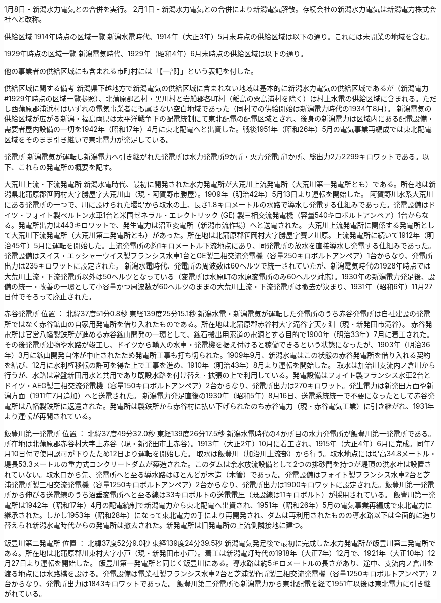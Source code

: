 1月8日 - 新潟水力電気との合併を実行。
2月1日 - 新潟水力電気との合併により新潟電気解散。存続会社の新潟水力電気は新潟電力株式会社へと改称。

供給区域
1914年時点の区域一覧
新潟水電時代、1914年（大正3年）5月末時点の供給区域は以下の通り。これには未開業の地域を含む。

1929年時点の区域一覧
新潟電気時代、1929年（昭和4年）6月末時点の供給区域は以下の通り。

他の事業者の供給区域にも含まれる市町村には「【一部】」という表記を付した。

供給区域に関する備考
新潟県下越地方で新潟電気の供給区域に含まれない地域は基本的に新潟水力電気の供給区域であるが（新潟電力#1929年時点の区域一覧参照）、北蒲原郡乙村・黒川村と岩船郡各町村（離島の粟島浦村を除く）は村上水電の供給区域に含まれる。ただし西蒲原郡浦浜村はいずれの電気事業者にも属さない空白地域であった（同村での供給開始は新潟電力時代の1934年8月）。
新潟電気の供給区域が広がる新潟・福島両県は太平洋戦争下の配電統制にて東北配電の配電区域とされ、後身の新潟電力は区域内にある配電設備・需要者屋内設備の一切を1942年（昭和17年）4月に東北配電へと出資した。戦後1951年（昭和26年）5月の電気事業再編成では東北配電区域をそのまま引き継いで東北電力が発足している。

発電所
新潟電気が運転し新潟電力へ引き継がれた発電所は水力発電所9か所・火力発電所1か所、総出力2万2299キロワットである。以下、これらの発電所の概要を記す。

大荒川上流・下流発電所
新潟水電時代、最初に開発された水力発電所が大荒川上流発電所（大荒川第一発電所とも）である。所在地は新潟県北蒲原郡笹岡村大字勝屋字大荒川山（現・阿賀野市勝屋）。1909年（明治42年）5月13日より運転を開始した。
阿賀野川水系大荒川にある発電所の一つで、川に設けられた堰堤から取水の上、長さ1.8キロメートルの水路で導水し発電する仕組みであった。発電設備はドイツ・フォイト製ペルトン水車1台と米国ゼネラル・エレクトリック (GE) 製三相交流発電機（容量540キロボルトアンペア）1台からなる。発電所出力は443キロワットで、発生電力は沼垂変電所（新潟市流作場）へと送電された。
大荒川上流発電所に関係する発電所として大荒川下流発電所（大荒川第二発電所とも）があった。所在地は北蒲原郡笹岡村大字勝屋字賽ノ川原。上流発電所に続いて1912年（明治45年）5月に運転を開始した。上流発電所の約1キロメートル下流地点にあり、同発電所の放水を直接導水し発電する仕組みであった。発電設備はスイス・エッシャーウイス製フランシス水車1台とGE製三相交流発電機（容量250キロボルトアンペア）1台からなり、発電所出力は235キロワットに設定された。
新潟水電時代、発電所の周波数は60ヘルツで統一されていたが、新潟電気時代の1928年時点では大荒川上流・下流発電所以外は50ヘルツとなっている（変電所は水原町の水原変電所のみ60ヘルツ対応）。1930年の新潟電力発足後、設備の統一・改善の一環として小容量かつ周波数が60ヘルツのままの大荒川上流・下流発電所は撤去が決まり、1931年（昭和6年）11月27日付でそろって廃止された。

赤谷発電所
位置 ： 北緯37度51分0.8秒 東経139度25分15.1秒
新潟水電・新潟電気が運転した発電所のうち赤谷発電所は自社建設の発電所ではなく赤谷鉱山の自家用発電所を借り入れたものである。所在地は北蒲原郡赤谷村大字滝谷字天ヶ淵（現・新発田市滝谷）。 
赤谷発電所は官営八幡製鉄所が進める赤谷鉱山開発の一環として、鉱石搬出用索道の電源とする目的で1900年（明治33年）7月に着工された。その後発電所建物や水路が竣工し、ドイツから輸入の水車・発電機を据え付けると稼働できるという状態になったが、1903年（明治36年）3月に鉱山開発自体が中止されたため発電所工事も打ち切られた。1909年9月、新潟水電はこの状態の赤谷発電所を借り入れる契約を結び、12月に水利権移転の許可を得た上で工事を進め、1910年（明治43年）8月より運転を開始した。
取水は加治川支流内ノ倉川から行うが、水路は常盤新田用水と共用であり既設水路を付け替え・拡張の上で利用している。発電設備はフォイト製フランシス水車2台とドイツ・AEG製三相交流発電機（容量150キロボルトアンペア）2台からなり、発電所出力は270キロワット。発生電力は新発田方面や新潟方面（1911年7月追加）へと送電された。
新潟電力発足直後の1930年（昭和5年）8月16日、送電系統統一で不要になったとして赤谷発電所は八幡製鉄所に返還された。発電所は製鉄所から赤谷村に払い下げられたのち赤谷電力（現・赤谷電気工業）に引き継がれ、1931年より運転が再開されている。

飯豊川第一発電所
位置 ： 北緯37度49分32.0秒 東経139度26分17.5秒
新潟水電時代の4か所目の水力発電所が飯豊川第一発電所である。所在地は北蒲原郡赤谷村大字上赤谷（現・新発田市上赤谷）。1913年（大正2年）10月に着工され、1915年（大正4年）6月に完成。同年7月10日付で使用認可が下りたため12日より運転を開始した。
取水は飯豊川（加治川上流部）から行う。取水地点には堤高34.8メートル・堤長53.3メートルの重力式コンクリートダムが築造された。このダムは余水放流設備として2つの排砂門を持つが堤頂の洪水吐は設置されていない。取水口から先、発電所へと至る導水路はほとんどが木造（木管）であった。発電設備はフォイト製フランシス水車2台と芝浦発電所製三相交流発電機（容量1250キロボルトアンペア）2台からなり、発電所出力は1900キロワットに設定された。飯豊川第一発電所から伸びる送電線のうち沼垂変電所へと至る線は33キロボルトの送電電圧（既設線は11キロボルト）が採用されている。
飯豊川第一発電所は1942年（昭和17年）4月の配電統制で新潟電力から東北配電へ出資され、1951年（昭和26年）5月の電気事業再編成で東北電力に継承された。しかし1953年（昭和28年）になって東北電力の手により再開発され、ダムは再利用されたものの導水路以下は全面的に造り替えられ新潟水電時代からの発電所は撤去された。新発電所は旧発電所の上流側隣接地に建つ。

飯豊川第二発電所
位置 ： 北緯37度52分9.0秒 東経139度24分39.5秒
新潟電気発足後で最初に完成した水力発電所が飯豊川第二発電所である。所在地は北蒲原郡川東村大字小戸（現・新発田市小戸）。着工は新潟電灯時代の1918年（大正7年）12月で、1921年（大正10年）12月27日より運転を開始した。
飯豊川第一発電所と同じく飯豊川にある。導水路は約5キロメートルの長さがあり、途中、支流内ノ倉川を渡る地点には水路橋を設ける。発電設備は電業社製フランシス水車2台と芝浦製作所製三相交流発電機（容量1250キロボルトアンペア）2台からなり、発電所出力は1843キロワットであった。
飯豊川第二発電所も新潟電力から東北配電を経て1951年以後は東北電力に引き継がれている。
